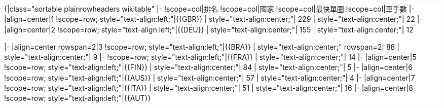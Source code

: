 {|class="sortable plainrowheaders wikitable"
|-
!scope=col|排名
!scope=col|國家
!scope=col|最快單圈
!scope=col|車手數
|-
|align=center|1
!scope=row; style="text-align:left;"|{{GBR}}
| style="text-align:center;"| 229
| style="text-align:center;"| 22
|-
|align=center|2
!scope=row; style="text-align:left;"|{{DEU}}
| style="text-align:center;"| 155
| style="text-align:center;"| 12

|-
|align=center rowspan=2|3
!scope=row; style="text-align:left;"|{{BRA}}
| style="text-align:center;" rowspan=2| 88
| style="text-align:center;"| 9
|-
!scope=row; style="text-align:left;"|{{FRA}}
| style="text-align:center;"| 14
|-
|align=center|5
!scope=row; style="text-align:left;"|{{FIN}}
| style="text-align:center;"| 84
| style="text-align:center;"| 5
|-
|align=center|6
!scope=row; style="text-align:left;"|{{AUS}}
| style="text-align:center;"| 57
| style="text-align:center;"| 4
|-
|align=center|7
!scope=row; style="text-align:left;"|{{ITA}}
| style="text-align:center;"| 51
| style="text-align:center;"| 16
|-
|align=center|8
!scope=row; style="text-align:left;"|{{AUT}}